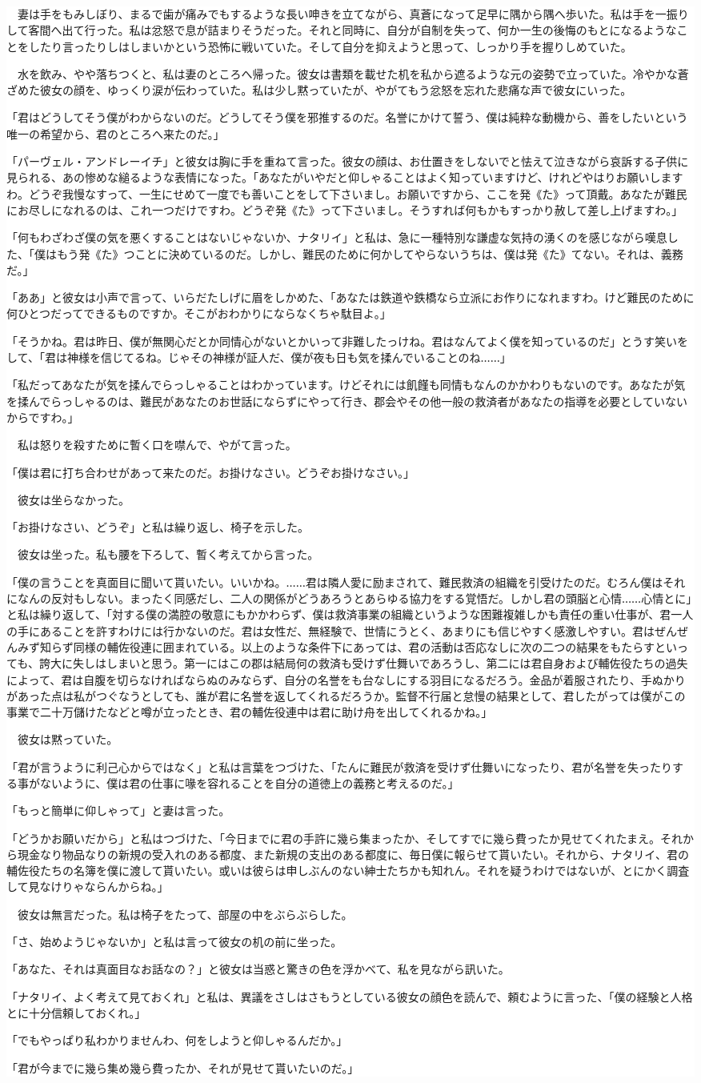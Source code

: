 　妻は手をもみしぼり、まるで歯が痛みでもするような長い呻きを立てながら、真蒼になって足早に隅から隅へ歩いた。私は手を一振りして客間へ出て行った。私は忿怒で息が詰まりそうだった。それと同時に、自分が自制を失って、何か一生の後悔のもとになるようなことをしたり言ったりしはしまいかという恐怖に戦いていた。そして自分を抑えようと思って、しっかり手を握りしめていた。

　水を飲み、やや落ちつくと、私は妻のところへ帰った。彼女は書類を載せた机を私から遮るような元の姿勢で立っていた。冷やかな蒼ざめた彼女の顔を、ゆっくり涙が伝わっていた。私は少し黙っていたが、やがてもう忿怒を忘れた悲痛な声で彼女にいった。

「君はどうしてそう僕がわからないのだ。どうしてそう僕を邪推するのだ。名誉にかけて誓う、僕は純粋な動機から、善をしたいという唯一の希望から、君のところへ来たのだ。」

「パーヴェル・アンドレーイチ」と彼女は胸に手を重ねて言った。彼女の顔は、お仕置きをしないでと怯えて泣きながら哀訴する子供に見られる、あの惨めな縋るような表情になった。「あなたがいやだと仰しゃることはよく知っていますけど、けれどやはりお願いしますわ。どうぞ我慢なすって、一生にせめて一度でも善いことをして下さいまし。お願いですから、ここを発《た》って頂戴。あなたが難民にお尽しになれるのは、これ一つだけですわ。どうぞ発《た》って下さいまし。そうすれば何もかもすっかり赦して差し上げますわ。」

「何もわざわざ僕の気を悪くすることはないじゃないか、ナタリイ」と私は、急に一種特別な謙虚な気持の湧くのを感じながら嘆息した、「僕はもう発《た》つことに決めているのだ。しかし、難民のために何かしてやらないうちは、僕は発《た》てない。それは、義務だ。」

「ああ」と彼女は小声で言って、いらだたしげに眉をしかめた、「あなたは鉄道や鉄橋なら立派にお作りになれますわ。けど難民のために何ひとつだってできるものですか。そこがおわかりにならなくちゃ駄目よ。」

「そうかね。君は昨日、僕が無関心だとか同情心がないとかいって非難したっけね。君はなんてよく僕を知っているのだ」とうす笑いをして、「君は神様を信じてるね。じゃその神様が証人だ、僕が夜も日も気を揉んでいることのね……」

「私だってあなたが気を揉んでらっしゃることはわかっています。けどそれには飢饉も同情もなんのかかわりもないのです。あなたが気を揉んでらっしゃるのは、難民があなたのお世話にならずにやって行き、郡会やその他一般の救済者があなたの指導を必要としていないからですわ。」

　私は怒りを殺すために暫く口を噤んで、やがて言った。

「僕は君に打ち合わせがあって来たのだ。お掛けなさい。どうぞお掛けなさい。」

　彼女は坐らなかった。

「お掛けなさい、どうぞ」と私は繰り返し、椅子を示した。

　彼女は坐った。私も腰を下ろして、暫く考えてから言った。

「僕の言うことを真面目に聞いて貰いたい。いいかね。……君は隣人愛に励まされて、難民救済の組織を引受けたのだ。むろん僕はそれになんの反対もしない。まったく同感だし、二人の関係がどうあろうとあらゆる協力をする覚悟だ。しかし君の頭脳と心情……心情とに」と私は繰り返して、「対する僕の満腔の敬意にもかかわらず、僕は救済事業の組織というような困難複雑しかも責任の重い仕事が、君一人の手にあることを許すわけには行かないのだ。君は女性だ、無経験で、世情にうとく、あまりにも信じやすく感激しやすい。君はぜんぜんみず知らず同様の輔佐役連に囲まれている。以上のような条件下にあっては、君の活動は否応なしに次の二つの結果をもたらすといっても、誇大に失しはしまいと思う。第一にはこの郡は結局何の救済も受けず仕舞いであろうし、第二には君自身および輔佐役たちの過失によって、君は自腹を切らなければならぬのみならず、自分の名誉をも台なしにする羽目になるだろう。金品が着服されたり、手ぬかりがあった点は私がつぐなうとしても、誰が君に名誉を返してくれるだろうか。監督不行届と怠慢の結果として、君したがっては僕がこの事業で二十万儲けたなどと噂が立ったとき、君の輔佐役連中は君に助け舟を出してくれるかね。」

　彼女は黙っていた。

「君が言うように利己心からではなく」と私は言葉をつづけた、「たんに難民が救済を受けず仕舞いになったり、君が名誉を失ったりする事がないように、僕は君の仕事に喙を容れることを自分の道徳上の義務と考えるのだ。」

「もっと簡単に仰しゃって」と妻は言った。

「どうかお願いだから」と私はつづけた、「今日までに君の手許に幾ら集まったか、そしてすでに幾ら費ったか見せてくれたまえ。それから現金なり物品なりの新規の受入れのある都度、また新規の支出のある都度に、毎日僕に報らせて貰いたい。それから、ナタリイ、君の輔佐役たちの名簿を僕に渡して貰いたい。或いは彼らは申しぶんのない紳士たちかも知れん。それを疑うわけではないが、とにかく調査して見なけりゃならんからね。」

　彼女は無言だった。私は椅子をたって、部屋の中をぶらぶらした。

「さ、始めようじゃないか」と私は言って彼女の机の前に坐った。

「あなた、それは真面目なお話なの？」と彼女は当惑と驚きの色を浮かべて、私を見ながら訊いた。

「ナタリイ、よく考えて見ておくれ」と私は、異議をさしはさもうとしている彼女の顔色を読んで、頼むように言った、「僕の経験と人格とに十分信頼しておくれ。」

「でもやっぱり私わかりませんわ、何をしようと仰しゃるんだか。」

「君が今までに幾ら集め幾ら費ったか、それが見せて貰いたいのだ。」
